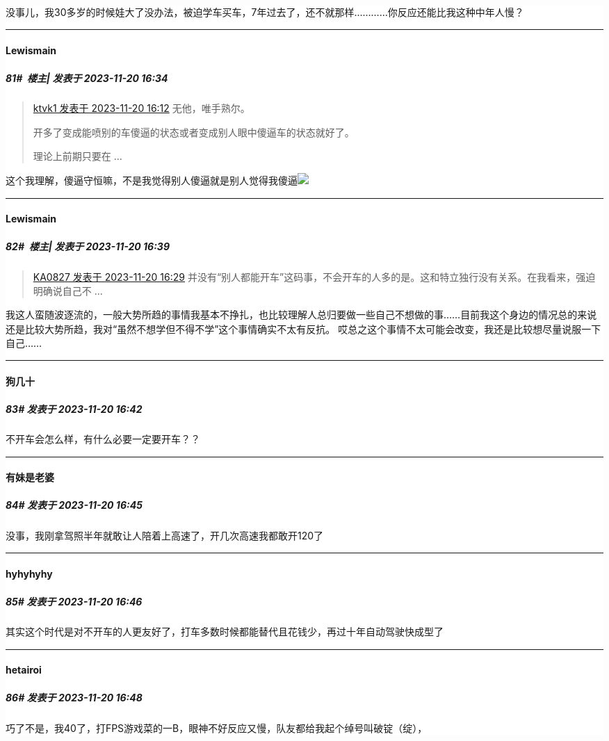 没事儿，我30多岁的时候娃大了没办法，被迫学车买车，7年过去了，还不就那样…………你反应还能比我这种中年人慢？

*****

####  Lewismain  
##### 81#         楼主| 发表于 2023-11-20 16:34

<blockquote><a href="httphttps://bbs.saraba1st.com/2b/forum.php?mod=redirect&amp;goto=findpost&amp;pid=63090693&amp;ptid=2161361" target="_blank">ktvk1 发表于 2023-11-20 16:12</a>
无他，唯手熟尔。

开多了变成能喷别的车傻逼的状态或者变成别人眼中傻逼车的状态就好了。

理论上前期只要在 ...</blockquote>
这个我理解，傻逼守恒嘛，不是我觉得别人傻逼就是别人觉得我傻逼<img src="https://static.saraba1st.com/image/smiley/face2017/062.gif" referrerpolicy="no-referrer">

*****

####  Lewismain  
##### 82#         楼主| 发表于 2023-11-20 16:39

<blockquote><a href="httphttps://bbs.saraba1st.com/2b/forum.php?mod=redirect&amp;goto=findpost&amp;pid=63090894&amp;ptid=2161361" target="_blank">KA0827 发表于 2023-11-20 16:29</a>
并没有“别人都能开车”这码事，不会开车的人多的是。这和特立独行没有关系。在我看来，强迫明确说自己不 ...</blockquote>
我这人蛮随波逐流的，一般大势所趋的事情我基本不挣扎，也比较理解人总归要做一些自己不想做的事……目前我这个身边的情况总的来说还是比较大势所趋，我对“虽然不想学但不得不学”这个事情确实不太有反抗。
哎总之这个事情不太可能会改变，我还是比较想尽量说服一下自己……

*****

####  狗几十  
##### 83#       发表于 2023-11-20 16:42

不开车会怎么样，有什么必要一定要开车？？


*****

####  有妹是老婆  
##### 84#       发表于 2023-11-20 16:45

没事，我刚拿驾照半年就敢让人陪着上高速了，开几次高速我都敢开120了

*****

####  hyhyhyhy  
##### 85#       发表于 2023-11-20 16:46

其实这个时代是对不开车的人更友好了，打车多数时候都能替代且花钱少，再过十年自动驾驶快成型了

*****

####  hetairoi  
##### 86#       发表于 2023-11-20 16:48

巧了不是，我40了，打FPS游戏菜的一B，眼神不好反应又慢，队友都给我起个绰号叫破锭（绽），
